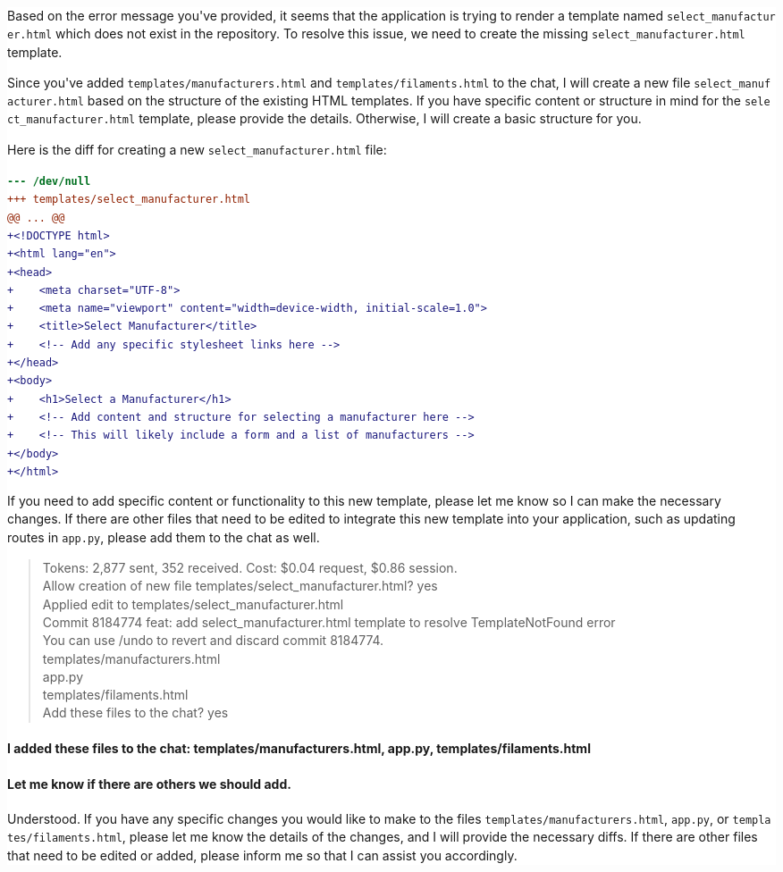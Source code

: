 Based on the error message you've provided, it seems that the application is trying to render a template named `select_manufacturer.html` which does not exist in the repository. To resolve this issue, we need to create the missing `select_manufacturer.html` template.

Since you've added `templates/manufacturers.html` and `templates/filaments.html` to the chat, I will create a new file `select_manufacturer.html` based on the structure of the existing HTML templates. If you have specific content or structure in mind for the `select_manufacturer.html` template, please provide the details. Otherwise, I will create a basic structure for you.

Here is the diff for creating a new `select_manufacturer.html` file:

```diff
--- /dev/null
+++ templates/select_manufacturer.html
@@ ... @@
+<!DOCTYPE html>
+<html lang="en">
+<head>
+    <meta charset="UTF-8">
+    <meta name="viewport" content="width=device-width, initial-scale=1.0">
+    <title>Select Manufacturer</title>
+    <!-- Add any specific stylesheet links here -->
+</head>
+<body>
+    <h1>Select a Manufacturer</h1>
+    <!-- Add content and structure for selecting a manufacturer here -->
+    <!-- This will likely include a form and a list of manufacturers -->
+</body>
+</html>
```

If you need to add specific content or functionality to this new template, please let me know so I can make the necessary changes. If there are other files that need to be edited to integrate this new template into your application, such as updating routes in `app.py`, please add them to the chat as well.

> Tokens: 2,877 sent, 352 received. Cost: $0.04 request, $0.86 session.  
> Allow creation of new file templates/select_manufacturer.html? yes  
> Applied edit to templates/select_manufacturer.html  
> Commit 8184774 feat: add select_manufacturer.html template to resolve TemplateNotFound error  
> You can use /undo to revert and discard commit 8184774.  
> templates/manufacturers.html  
> app.py  
> templates/filaments.html  
> Add these files to the chat? yes  

#### I added these files to the chat: templates/manufacturers.html, app.py, templates/filaments.html  
#### Let me know if there are others we should add.  

Understood. If you have any specific changes you would like to make to the files `templates/manufacturers.html`, `app.py`, or `templates/filaments.html`, please let me know the details of the changes, and I will provide the necessary diffs. If there are other files that need to be edited or added, please inform me so that I can assist you accordingly.
